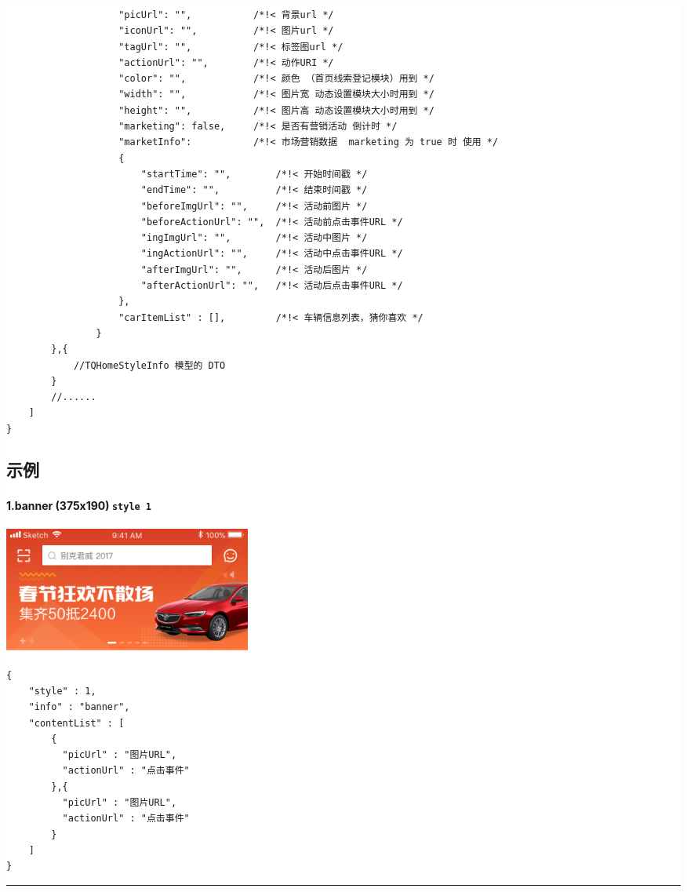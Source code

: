 ```
					"picUrl": "",           /*!< 背景url */
					"iconUrl": "",          /*!< 图片url */
					"tagUrl": "",           /*!< 标签图url */
					"actionUrl": "",       	/*!< 动作URI */
					"color": "",            /*!< 颜色 （首页线索登记模块）用到 */
					"width": "",            /*!< 图片宽 动态设置模块大小时用到 */
					"height": "",           /*!< 图片高 动态设置模块大小时用到 */
					"marketing": false,     /*!< 是否有营销活动 倒计时 */
					"marketInfo": 			/*!< 市场营销数据  marketing 为 true 时 使用 */
					{
						"startTime": "",        /*!< 开始时间戳 */
						"endTime": "",          /*!< 结束时间戳 */
						"beforeImgUrl": "",     /*!< 活动前图片 */
						"beforeActionUrl": "",  /*!< 活动前点击事件URL */
						"ingImgUrl": "",        /*!< 活动中图片 */
						"ingActionUrl": "",     /*!< 活动中点击事件URL */
						"afterImgUrl": "",      /*!< 活动后图片 */
						"afterActionUrl": "",   /*!< 活动后点击事件URL */
					},
					"carItemList" : [],         /*!< 车辆信息列表，猜你喜欢 */  		
				}
		},{
			//TQHomeStyleInfo 模型的 DTO
		}
		//......
	]
}
```

## 示例

#### 1.banner (375x190)  `style 1`

![image](https://github.com/mk2016/XianZhiProject/blob/master/Resource/image/1.png)

```
{	
	"style" : 1,
	"info" : "banner",
	"contentList" : [
		{
          "picUrl" : "图片URL",
          "actionUrl" : "点击事件"
        },{
          "picUrl" : "图片URL",
          "actionUrl" : "点击事件"
        }
    ]
}
```
---
